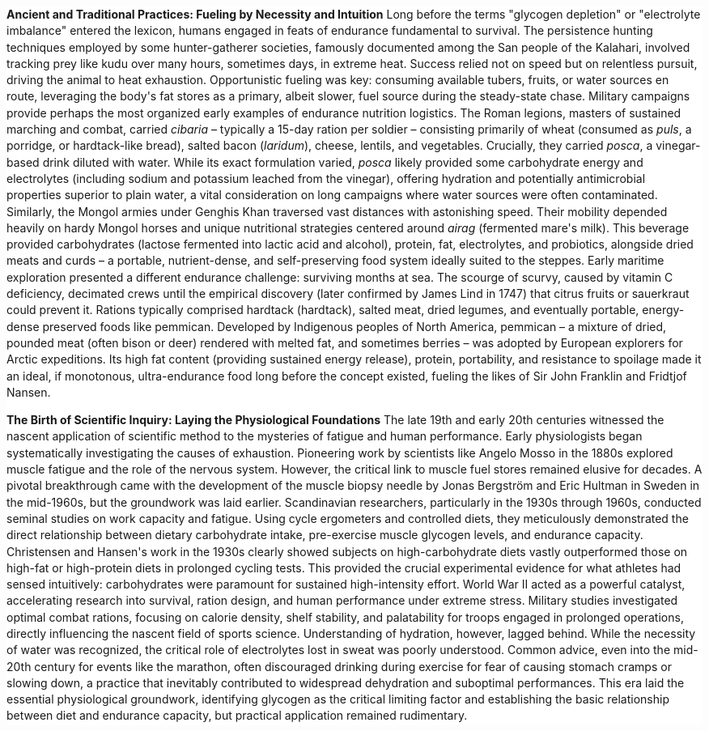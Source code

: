 **Ancient and Traditional Practices: Fueling by Necessity and Intuition**
Long before the terms "glycogen depletion" or "electrolyte imbalance" entered the lexicon, humans engaged in feats of endurance fundamental to survival. The persistence hunting techniques employed by some hunter-gatherer societies, famously documented among the San people of the Kalahari, involved tracking prey like kudu over many hours, sometimes days, in extreme heat. Success relied not on speed but on relentless pursuit, driving the animal to heat exhaustion. Opportunistic fueling was key: consuming available tubers, fruits, or water sources en route, leveraging the body's fat stores as a primary, albeit slower, fuel source during the steady-state chase. Military campaigns provide perhaps the most organized early examples of endurance nutrition logistics. The Roman legions, masters of sustained marching and combat, carried *cibaria* – typically a 15-day ration per soldier – consisting primarily of wheat (consumed as *puls*, a porridge, or hardtack-like bread), salted bacon (*laridum*), cheese, lentils, and vegetables. Crucially, they carried *posca*, a vinegar-based drink diluted with water. While its exact formulation varied, *posca* likely provided some carbohydrate energy and electrolytes (including sodium and potassium leached from the vinegar), offering hydration and potentially antimicrobial properties superior to plain water, a vital consideration on long campaigns where water sources were often contaminated. Similarly, the Mongol armies under Genghis Khan traversed vast distances with astonishing speed. Their mobility depended heavily on hardy Mongol horses and unique nutritional strategies centered around *airag* (fermented mare's milk). This beverage provided carbohydrates (lactose fermented into lactic acid and alcohol), protein, fat, electrolytes, and probiotics, alongside dried meats and curds – a portable, nutrient-dense, and self-preserving food system ideally suited to the steppes. Early maritime exploration presented a different endurance challenge: surviving months at sea. The scourge of scurvy, caused by vitamin C deficiency, decimated crews until the empirical discovery (later confirmed by James Lind in 1747) that citrus fruits or sauerkraut could prevent it. Rations typically comprised hardtack (hardtack), salted meat, dried legumes, and eventually portable, energy-dense preserved foods like pemmican. Developed by Indigenous peoples of North America, pemmican – a mixture of dried, pounded meat (often bison or deer) rendered with melted fat, and sometimes berries – was adopted by European explorers for Arctic expeditions. Its high fat content (providing sustained energy release), protein, portability, and resistance to spoilage made it an ideal, if monotonous, ultra-endurance food long before the concept existed, fueling the likes of Sir John Franklin and Fridtjof Nansen.

**The Birth of Scientific Inquiry: Laying the Physiological Foundations**
The late 19th and early 20th centuries witnessed the nascent application of scientific method to the mysteries of fatigue and human performance. Early physiologists began systematically investigating the causes of exhaustion. Pioneering work by scientists like Angelo Mosso in the 1880s explored muscle fatigue and the role of the nervous system. However, the critical link to muscle fuel stores remained elusive for decades. A pivotal breakthrough came with the development of the muscle biopsy needle by Jonas Bergström and Eric Hultman in Sweden in the mid-1960s, but the groundwork was laid earlier. Scandinavian researchers, particularly in the 1930s through 1960s, conducted seminal studies on work capacity and fatigue. Using cycle ergometers and controlled diets, they meticulously demonstrated the direct relationship between dietary carbohydrate intake, pre-exercise muscle glycogen levels, and endurance capacity. Christensen and Hansen's work in the 1930s clearly showed subjects on high-carbohydrate diets vastly outperformed those on high-fat or high-protein diets in prolonged cycling tests. This provided the crucial experimental evidence for what athletes had sensed intuitively: carbohydrates were paramount for sustained high-intensity effort. World War II acted as a powerful catalyst, accelerating research into survival, ration design, and human performance under extreme stress. Military studies investigated optimal combat rations, focusing on calorie density, shelf stability, and palatability for troops engaged in prolonged operations, directly influencing the nascent field of sports science. Understanding of hydration, however, lagged behind. While the necessity of water was recognized, the critical role of electrolytes lost in sweat was poorly understood. Common advice, even into the mid-20th century for events like the marathon, often discouraged drinking during exercise for fear of causing stomach cramps or slowing down, a practice that inevitably contributed to widespread dehydration and suboptimal performances. This era laid the essential physiological groundwork, identifying glycogen as the critical limiting factor and establishing the basic relationship between diet and endurance capacity, but practical application remained rudimentary.
